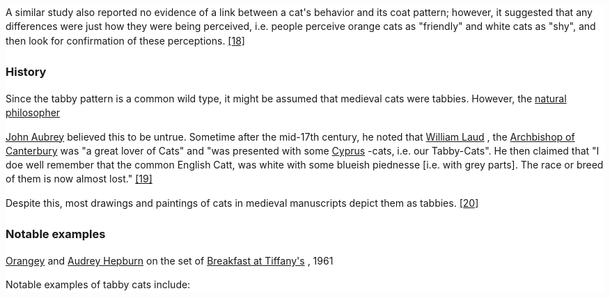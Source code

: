 

A similar study also reported no evidence of a link between a cat's behavior and its coat pattern; however, it suggested that any differences were just how they were being perceived, i.e. people perceive orange cats as "friendly" and white cats as "shy", and then look for confirmation of these perceptions.
[[18]](#cite_note-18)






### History





Since the tabby pattern is a common wild type, it might be assumed that medieval cats were tabbies. However, the 
[natural philosopher](https://de.wikipedia.org/wiki/Natural_philosopher)
 
[John Aubrey](https://de.wikipedia.org/wiki/John_Aubrey)
 believed this to be untrue. Sometime after the mid-17th century, he noted that 
[William Laud](https://de.wikipedia.org/wiki/William_Laud)
, the 
[Archbishop of Canterbury](https://de.wikipedia.org/wiki/Archbishop_of_Canterbury)
 was "a great lover of Cats" and "was presented with some 
[Cyprus](https://de.wikipedia.org/wiki/Cyprus)
-cats, i.e. our Tabby-Cats". He then claimed that "I doe well remember that the common English Catt, was white with some blueish piednesse [i.e. with grey parts]. The race or breed of them is now almost lost."
[[19]](#cite_note-19)

 Despite this, most drawings and paintings of cats in medieval manuscripts depict them as tabbies.
[[20]](#cite_note-20)






### Notable examples





[](https://de.wikipedia.org/wiki/File:Audrey_Hepburn_sabatilles_nevera.jpg)
[Orangey](https://de.wikipedia.org/wiki/Orangey)
 and 
[Audrey Hepburn](https://de.wikipedia.org/wiki/Audrey_Hepburn)
 on the set of 
[Breakfast at Tiffany's](https://de.wikipedia.org/wiki/Breakfast_at_Tiffany%27s_(film))
, 1961




Notable examples of tabby cats include:



